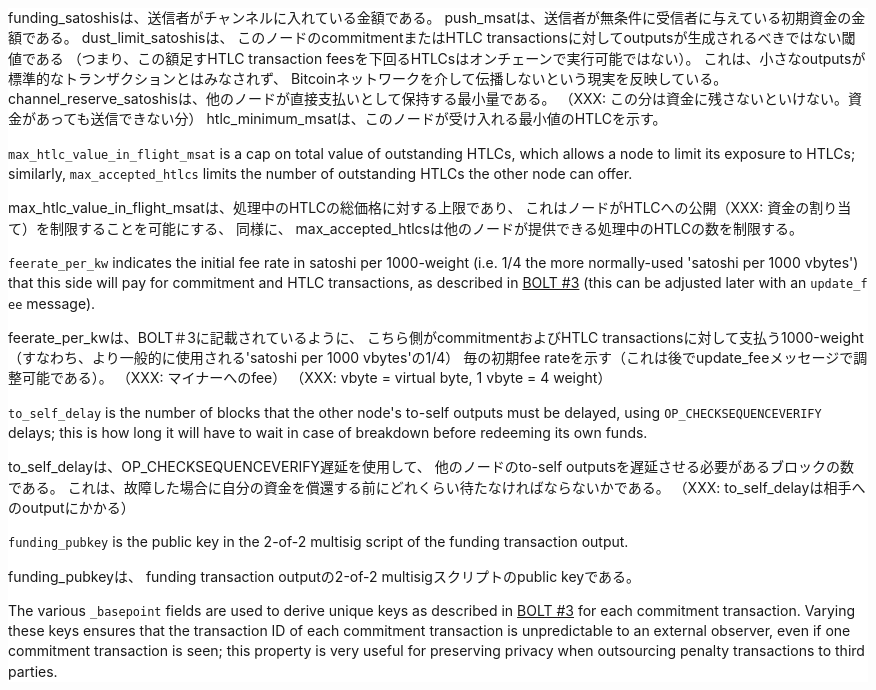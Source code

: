 funding_satoshisは、送信者がチャンネルに入れている金額である。
push_msatは、送信者が無条件に受信者に与えている初期資金の金額である。
dust_limit_satoshisは、
このノードのcommitmentまたはHTLC transactionsに対してoutputsが生成されるべきではない閾値である
（つまり、この額足すHTLC transaction feesを下回るHTLCsはオンチェーンで実行可能ではない）。
これは、小さなoutputsが標準的なトランザクションとはみなされず、
Bitcoinネットワークを介して伝播しないという現実を反映している。
channel_reserve_satoshisは、他のノードが直接支払いとして保持する最小量である。
（XXX: この分は資金に残さないといけない。資金があっても送信できない分）
htlc_minimum_msatは、このノードが受け入れる最小値のHTLCを示す。

`max_htlc_value_in_flight_msat` is a cap on total value of outstanding
HTLCs, which allows a node to limit its exposure to HTLCs; similarly,
`max_accepted_htlcs` limits the number of outstanding HTLCs the other
node can offer.

max_htlc_value_in_flight_msatは、処理中のHTLCの総価格に対する上限であり、
これはノードがHTLCへの公開（XXX: 資金の割り当て）を制限することを可能にする、
同様に、 max_accepted_htlcsは他のノードが提供できる処理中のHTLCの数を制限する。

`feerate_per_kw` indicates the initial fee rate in satoshi per 1000-weight
(i.e. 1/4 the more normally-used 'satoshi per 1000 vbytes') that this
side will pay for commitment and HTLC transactions, as described in
[BOLT #3](03-transactions.md#fee-calculation) (this can be adjusted
later with an `update_fee` message).

feerate_per_kwは、BOLT＃3に記載されているように、
こちら側がcommitmentおよびHTLC transactionsに対して支払う1000-weight
（すなわち、より一般的に使用される'satoshi per 1000 vbytes'の1/4）
毎の初期fee rateを示す（これは後でupdate_feeメッセージで調整可能である）。
（XXX: マイナーへのfee）
（XXX: vbyte = virtual byte, 1 vbyte = 4 weight）

`to_self_delay` is the number of blocks that the other node's to-self
outputs must be delayed, using `OP_CHECKSEQUENCEVERIFY` delays; this
is how long it will have to wait in case of breakdown before redeeming
its own funds.

to_self_delayは、OP_CHECKSEQUENCEVERIFY遅延を使用して、
他のノードのto-self outputsを遅延させる必要があるブロックの数である。
これは、故障した場合に自分の資金を償還する前にどれくらい待たなければならないかである。
（XXX: to_self_delayは相手へのoutputにかかる）

`funding_pubkey` is the public key in the 2-of-2 multisig script of
the funding transaction output.

funding_pubkeyは、
funding transaction outputの2-of-2 multisigスクリプトのpublic keyである。

The various `_basepoint` fields are used to derive unique
keys as described in [BOLT #3](03-transactions.md#key-derivation) for each commitment
transaction. Varying these keys ensures that the transaction ID of
each commitment transaction is unpredictable to an external observer,
even if one commitment transaction is seen; this property is very
useful for preserving privacy when outsourcing penalty transactions to
third parties.
